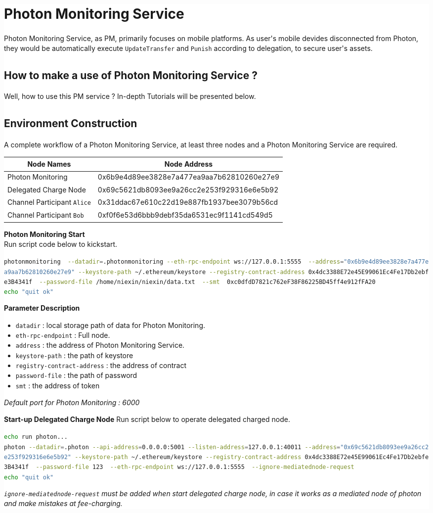 # Photon Monitoring Service
Photon Monitoring Service, as PM, primarily focuses on mobile platforms. As user's mobile devides disconnected from Photon, they would be automatically execute `UpdateTransfer` and `Punish` according to delegation, to secure user's assets.  

## How to make a use of Photon Monitoring Service ?
Well, how to use this PM service ? In-depth Tutorials will be presented below.   

## Environment Construction
A complete workflow of a Photon Monitoring Service, at least three nodes and a Photon Monitoring Service are required.  

Node Names|Node Address  
--|--
Photon Monitoring|0x6b9e4d89ee3828e7a477ea9aa7b62810260e27e9
Delegated Charge Node|0x69c5621db8093ee9a26cc2e253f929316e6e5b92
Channel Participant `Alice`|0x31ddac67e610c22d19e887fb1937bee3079b56cd
Channel Participant `Bob`|0xf0f6e53d6bbb9debf35da6531ec9f1141cd549d5

**Photon Monitoring Start**  
Run script code below to kickstart.  
```sh
photonmonitoring  --datadir=.photonmonitoring --eth-rpc-endpoint ws://127.0.0.1:5555  --address="0x6b9e4d89ee3828e7a477ea9aa7b62810260e27e9" --keystore-path ~/.ethereum/keystore --registry-contract-address 0x4dc3388E72e45E99061Ec4Fe17Db2ebfe3B4341f  --password-file /home/niexin/niexin/data.txt  --smt  0xc0dfdD7821c762eF38F86225BD45ff4e912fFA20
echo "quit ok"
```

**Parameter Description**  
- `datadir` : local storage path of data for Photon Monitoring.  
- `eth-rpc-endpoint` : Full node.  
- `address` : the address of Photon Monitoring Service.  
- `keystore-path` : the path of keystore  
- `registry-contract-address` : the address of contract  
- `password-file` : the path of password  
- `smt` : the address of token  

*Default port for Photon Monitoring : 6000*  

**Start-up Delegated Charge Node**
Run script below to operate delegated charged node.  
```sh
echo run photon...
photon --datadir=.photon --api-address=0.0.0.0:5001 --listen-address=127.0.0.1:40011 --address="0x69c5621db8093ee9a26cc2e253f929316e6e5b92" --keystore-path ~/.ethereum/keystore --registry-contract-address 0x4dc3388E72e45E99061Ec4Fe17Db2ebfe3B4341f  --password-file 123  --eth-rpc-endpoint ws://127.0.0.1:5555  --ignore-mediatednode-request   
echo "quit ok"
```

*`ignore-mediatednode-request` must be added when start delegated charge node, in case it works as a mediated node of photon and make mistakes at fee-charging.*  
